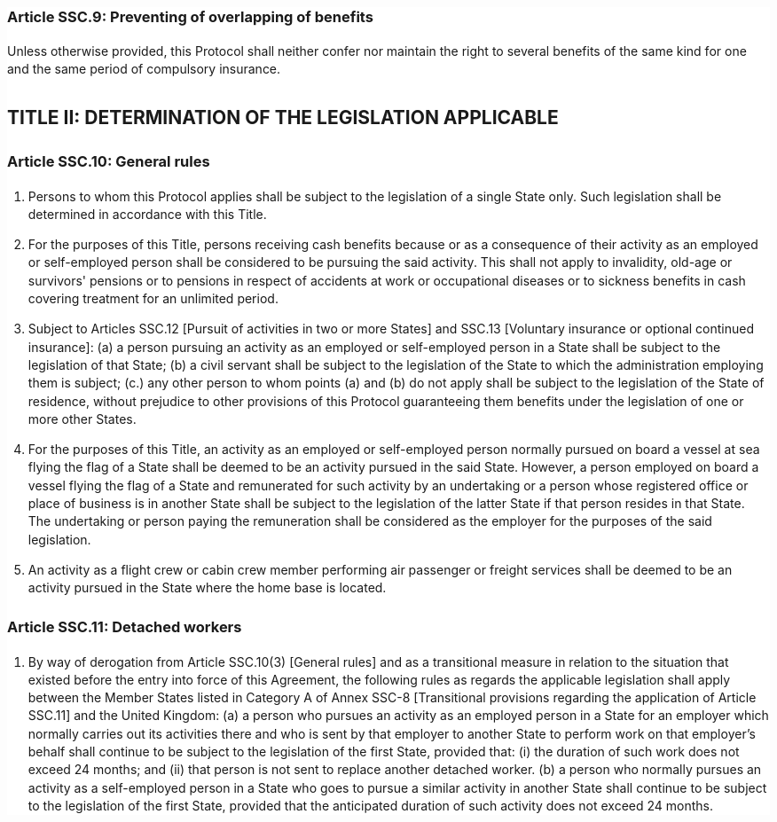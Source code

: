 ### Article SSC.9: Preventing of overlapping of benefits
Unless otherwise provided, this Protocol shall neither confer nor maintain the right to several benefits of the same kind for one and the same period of compulsory insurance.

## TITLE II: DETERMINATION OF THE LEGISLATION APPLICABLE
### Article SSC.10: General rules
1. Persons to whom this Protocol applies shall be subject to the legislation of a single State only. Such legislation shall be determined in accordance with this Title.

2. For the purposes of this Title, persons receiving cash benefits because or as a consequence of their activity as an employed or self-employed person shall be considered to be pursuing the said activity. This shall not apply to invalidity, old-age or survivors' pensions or to pensions in respect of accidents at work or occupational diseases or to sickness benefits in cash covering treatment for an unlimited period.

3. Subject to Articles SSC.12 [Pursuit of activities in two or more States] and SSC.13 [Voluntary insurance or optional continued insurance]:
    (a) a person pursuing an activity as an employed or self-employed person in a State shall be subject to the legislation of that State;
    (b) a civil servant shall be subject to the legislation of the State to which the administration employing them is subject;
    (c.) any other person to whom points (a) and (b) do not apply shall be subject to the legislation of the State of residence, without prejudice to other provisions of this Protocol guaranteeing them benefits under the legislation of one or more other States.

4. For the purposes of this Title, an activity as an employed or self-employed person normally pursued on board a vessel at sea flying the flag of a State shall be deemed to be an activity pursued in the said State. However, a person employed on board a vessel flying the flag of a State and remunerated for such activity by an undertaking or a person whose registered office or place of business is in another State shall be subject to the legislation of the latter State if that person resides in that State. The undertaking or person paying the remuneration shall be considered as the employer for the purposes of the said legislation.

5. An activity as a flight crew or cabin crew member performing air passenger or freight services shall be deemed to be an activity pursued in the State where the home base is located.

### Article SSC.11: Detached workers
1. By way of derogation from Article SSC.10(3) [General rules] and as a transitional measure in relation to the situation that existed before the entry into force of this Agreement, the following rules as regards the applicable legislation shall apply between the Member States listed in Category A of Annex SSC-8 [Transitional provisions regarding the application of Article SSC.11] and the United Kingdom:
    (a) a person who pursues an activity as an employed person in a State for an employer which normally carries out its activities there and who is sent by that employer to another State to perform work on that employer’s behalf shall continue to be subject to the legislation of the first State, provided that:
        (i) the duration of such work does not exceed 24 months; and
        (ii) that person is not sent to replace another detached worker.
    (b) a person who normally pursues an activity as a self-employed person in a State who goes to pursue a similar activity in another State shall continue to be subject to the legislation of the first State, provided that the anticipated duration of such activity does not exceed 24 months.
